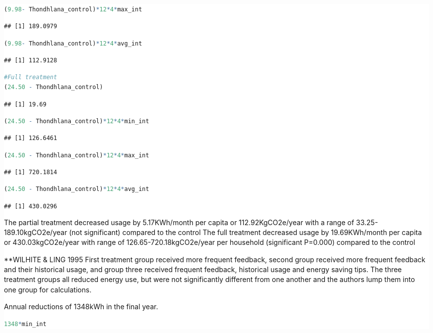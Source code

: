 ``` r
(9.98- Thondhlana_control)*12*4*max_int
```

    ## [1] 189.0979

``` r
(9.98- Thondhlana_control)*12*4*avg_int
```

    ## [1] 112.9128

``` r
#Full treatment
(24.50 - Thondhlana_control)
```

    ## [1] 19.69

``` r
(24.50 - Thondhlana_control)*12*4*min_int
```

    ## [1] 126.6461

``` r
(24.50 - Thondhlana_control)*12*4*max_int
```

    ## [1] 720.1814

``` r
(24.50 - Thondhlana_control)*12*4*avg_int
```

    ## [1] 430.0296

The partial treatment decreased usage by 5.17KWh/month per capita or 112.92KgCO2e/year with a range of 33.25-189.10kgCO2e/year (not significant) compared to the control The full treatment decreased usage by 19.69KWh/month per capita or 430.03kgCO2e/year with range of 126.65-720.18kgCO2e/year per household (significant P=0.000) compared to the control

\*\*WILHITE & LING 1995 First treatment group received more frequent feedback, second group received more frequent feedback and their historical usage, and group three received frequent feedback, historical usage and energy saving tips. The three treatment groups all reduced energy use, but were not significantly different from one another and the authors lump them into one group for calculations.

Annual reductions of 1348kWh in the final year.

``` r
1348*min_int
```
